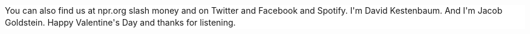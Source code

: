 You can also find us at npr.org slash money
and on Twitter and Facebook and Spotify.
I'm David Kestenbaum.
And I'm Jacob Goldstein.
Happy Valentine's Day and thanks for listening.
